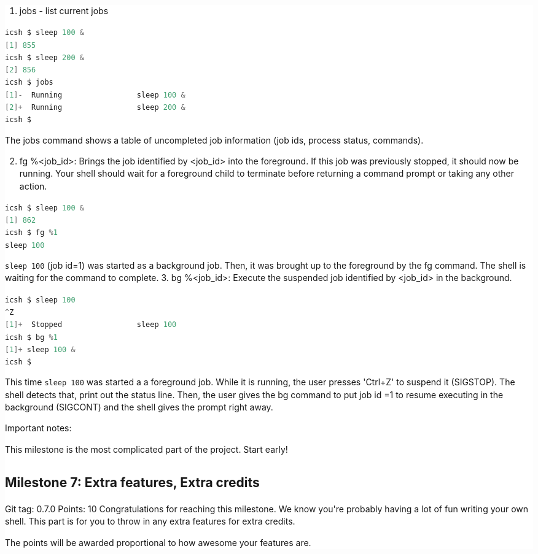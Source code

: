 1. jobs - list current jobs 
  
```C
icsh $ sleep 100 &
[1] 855
icsh $ sleep 200 &
[2] 856
icsh $ jobs
[1]-  Running                 sleep 100 &
[2]+  Running                 sleep 200 &
icsh $ 
  ```
The jobs command shows a table of uncompleted job information (job ids, process status, commands). 

2. fg %<job_id>: Brings the job identified by <job_id> into the foreground. If this job was previously stopped, it should now be running. Your shell should wait for a foreground child to terminate before returning a command prompt or taking any other action.

  ```C
icsh $ sleep 100 &
[1] 862
icsh $ fg %1
sleep 100
```
`sleep 100` (job id=1) was started as a background job. Then, it was brought up to the foreground by the fg command. The shell is waiting for the command to complete.
3. bg %<job_id>: Execute the suspended job identified by <job_id> in the background.

```C
icsh $ sleep 100
^Z
[1]+  Stopped                 sleep 100
icsh $ bg %1
[1]+ sleep 100 &
icsh $ 
```
This time `sleep 100` was started a a foreground job.  While it is running, the user presses 'Ctrl+Z' to suspend it (SIGSTOP). The shell detects that, print out the status line.  Then, the user gives the bg command to put job id =1 to resume executing in the background (SIGCONT) and the shell gives the prompt right away. 

 

Important notes:

This milestone is the most complicated part of the project. Start early!
  
## Milestone 7: Extra features, Extra credits
Git tag: 0.7.0
Points: 10
Congratulations for reaching this milestone. We know you're probably having a lot of fun writing your own shell. This part is for you to throw in any extra features for extra credits.

The points will be awarded proportional to how awesome your features are.

